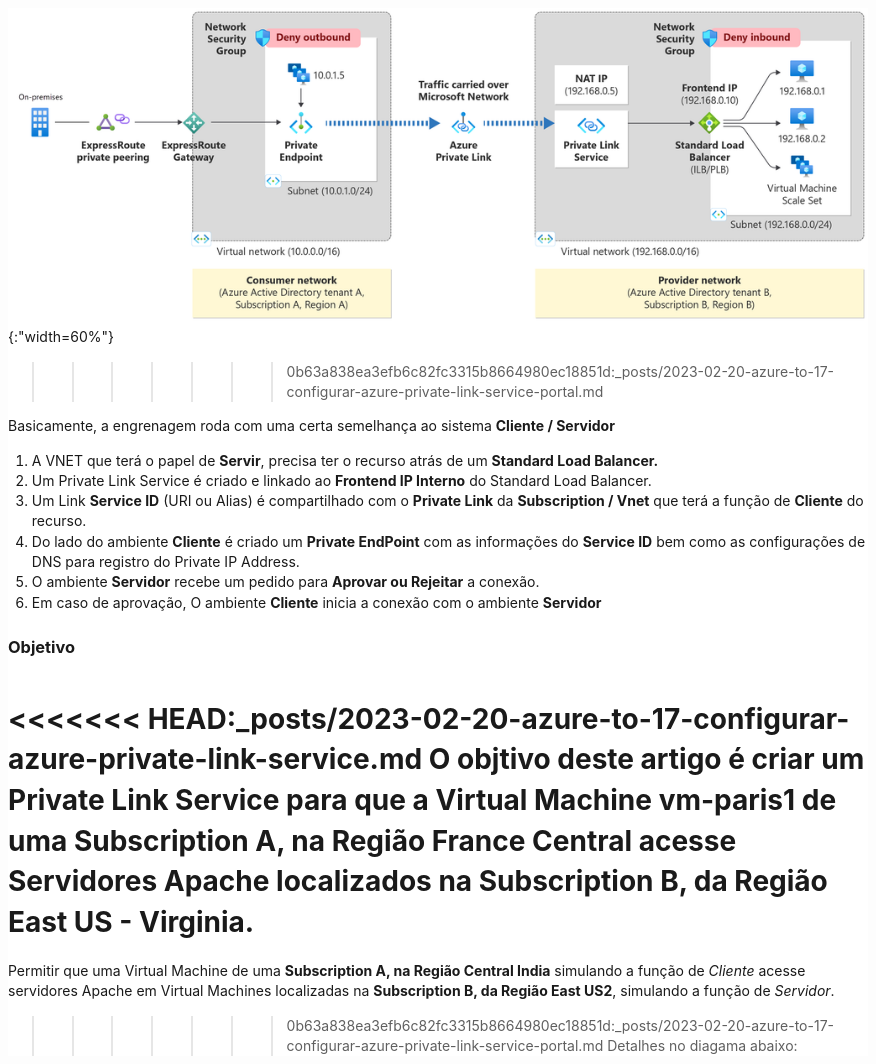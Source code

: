 ![](/assets/img/59/pvtls01.png){:"width=60%"}
>>>>>>> 0b63a838ea3efb6c82fc3315b8664980ec18851d:_posts/2023-02-20-azure-to-17-configurar-azure-private-link-service-portal.md

Basicamente, a engrenagem roda com uma certa semelhança ao sistema **Cliente / Servidor** 

1. A VNET que terá o papel de **Servir**, precisa ter o recurso atrás de um **Standard Load Balancer.**
2. Um Private Link Service é criado e linkado ao **Frontend IP Interno** do Standard Load Balancer. 
3. Um Link **Service ID** (URI ou Alias) é compartilhado com o **Private Link** da **Subscription / Vnet** que terá a função de  **Cliente** do recurso. 
4. Do lado do ambiente **Cliente** é criado um **Private EndPoint** com as informações do **Service ID** bem como as configurações de DNS para registro do Private IP Address. 
5. O ambiente **Servidor** recebe um pedido para **Aprovar ou Rejeitar** a conexão. 
6. Em caso de aprovação, O ambiente **Cliente** inicia a conexão com o ambiente **Servidor**

### **Objetivo**

<<<<<<< HEAD:_posts/2023-02-20-azure-to-17-configurar-azure-private-link-service.md
O objtivo deste artigo é criar um **Private Link Service** para que a Virtual Machine **vm-paris1** de uma **Subscription A, na Região France Central** acesse Servidores Apache localizados na **Subscription B, da Região East US - Virginia**. <br>
=======
Permitir que uma Virtual Machine de uma **Subscription A, na Região Central India** simulando a função de *Cliente* acesse servidores Apache em Virtual Machines localizadas na **Subscription B, da Região East US2**, simulando a função de *Servidor*.
>>>>>>> 0b63a838ea3efb6c82fc3315b8664980ec18851d:_posts/2023-02-20-azure-to-17-configurar-azure-private-link-service-portal.md
Detalhes no diagama abaixo:
